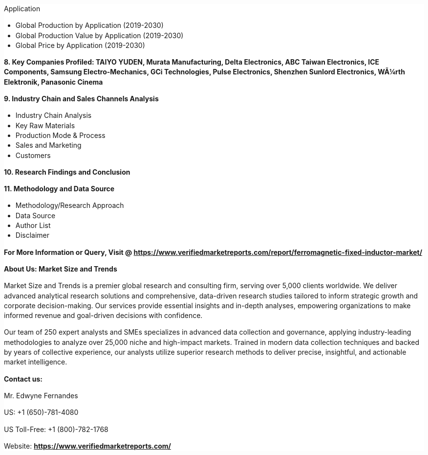 Application</strong></p><ul><li>Global Production by Application (2019-2030)</li><li>Global Production Value by Application (2019-2030)</li><li>Global Price by Application (2019-2030)</li></ul><p><strong>8. Key Companies Profiled: TAIYO YUDEN, Murata Manufacturing, Delta Electronics, ABC Taiwan Electronics, ICE Components, Samsung Electro-Mechanics, GCi Technologies, Pulse Electronics, Shenzhen Sunlord Electronics, WÃ¼rth Elektronik, Panasonic Cinema</strong></p><p><strong>9. Industry Chain and Sales Channels Analysis</strong></p><ul><li>Industry Chain Analysis</li><li>Key Raw Materials</li><li>Production Mode &amp; Process</li><li>Sales and Marketing</li><li>Customers</li></ul><p><strong>10. Research Findings and Conclusion</strong></p><p><strong>11. Methodology and Data Source</strong></p><ul><li>Methodology/Research Approach</li><li>Data Source</li><li>Author List</li><li>Disclaimer</li></ul></p><p><strong>For More Information or Query, Visit @ <a href="https://www.verifiedmarketreports.com/report/ferromagnetic-fixed-inductor-market/">https://www.verifiedmarketreports.com/report/ferromagnetic-fixed-inductor-market/</a></strong></p><p><strong>About Us: Market Size and Trends</strong></p><p>Market Size and Trends is a premier global research and consulting firm, serving over 5,000 clients worldwide. We deliver advanced analytical research solutions and comprehensive, data-driven research studies tailored to inform strategic growth and corporate decision-making. Our services provide essential insights and in-depth analyses, empowering organizations to make informed revenue and goal-driven decisions with confidence.</p><p>Our team of 250 expert analysts and SMEs specializes in advanced data collection and governance, applying industry-leading methodologies to analyze over 25,000 niche and high-impact markets. Trained in modern data collection techniques and backed by years of collective experience, our analysts utilize superior research methods to deliver precise, insightful, and actionable market intelligence.</p><p><strong>Contact us:</strong></p><p>Mr. Edwyne Fernandes</p><p>US: +1 (650)-781-4080</p><p>US Toll-Free: +1 (800)-782-1768</p><p>Website: <strong><a href="https://www.verifiedmarketreports.com/">https://www.verifiedmarketreports.com/</a></strong></p>
